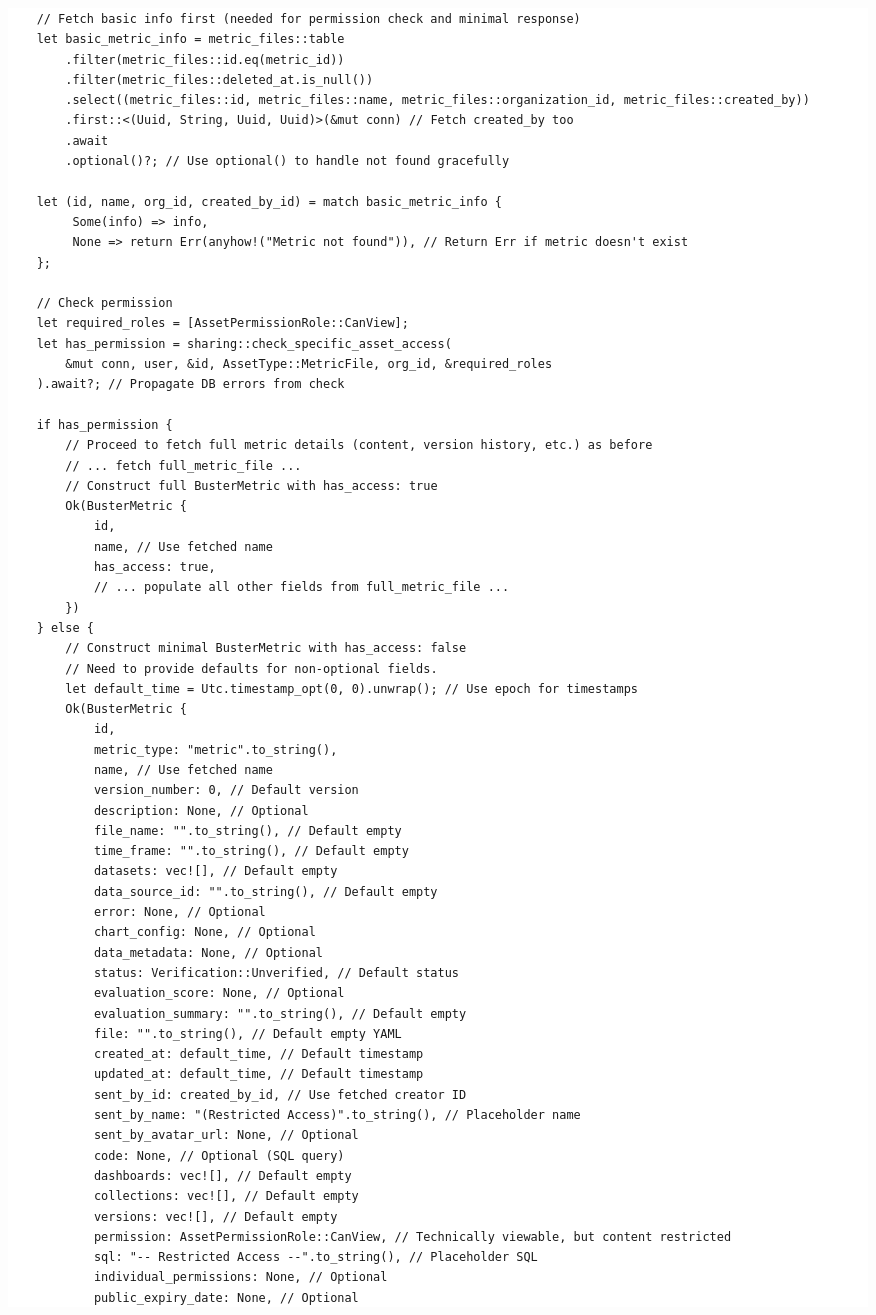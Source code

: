         // Fetch basic info first (needed for permission check and minimal response)
        let basic_metric_info = metric_files::table
            .filter(metric_files::id.eq(metric_id))
            .filter(metric_files::deleted_at.is_null())
            .select((metric_files::id, metric_files::name, metric_files::organization_id, metric_files::created_by))
            .first::<(Uuid, String, Uuid, Uuid)>(&mut conn) // Fetch created_by too
            .await
            .optional()?; // Use optional() to handle not found gracefully

        let (id, name, org_id, created_by_id) = match basic_metric_info {
             Some(info) => info,
             None => return Err(anyhow!("Metric not found")), // Return Err if metric doesn't exist
        };

        // Check permission
        let required_roles = [AssetPermissionRole::CanView];
        let has_permission = sharing::check_specific_asset_access(
            &mut conn, user, &id, AssetType::MetricFile, org_id, &required_roles
        ).await?; // Propagate DB errors from check

        if has_permission {
            // Proceed to fetch full metric details (content, version history, etc.) as before
            // ... fetch full_metric_file ...
            // Construct full BusterMetric with has_access: true
            Ok(BusterMetric {
                id,
                name, // Use fetched name
                has_access: true,
                // ... populate all other fields from full_metric_file ...
            })
        } else {
            // Construct minimal BusterMetric with has_access: false
            // Need to provide defaults for non-optional fields.
            let default_time = Utc.timestamp_opt(0, 0).unwrap(); // Use epoch for timestamps
            Ok(BusterMetric {
                id,
                metric_type: "metric".to_string(),
                name, // Use fetched name
                version_number: 0, // Default version
                description: None, // Optional
                file_name: "".to_string(), // Default empty
                time_frame: "".to_string(), // Default empty
                datasets: vec![], // Default empty
                data_source_id: "".to_string(), // Default empty
                error: None, // Optional
                chart_config: None, // Optional
                data_metadata: None, // Optional
                status: Verification::Unverified, // Default status
                evaluation_score: None, // Optional
                evaluation_summary: "".to_string(), // Default empty
                file: "".to_string(), // Default empty YAML
                created_at: default_time, // Default timestamp
                updated_at: default_time, // Default timestamp
                sent_by_id: created_by_id, // Use fetched creator ID
                sent_by_name: "(Restricted Access)".to_string(), // Placeholder name
                sent_by_avatar_url: None, // Optional
                code: None, // Optional (SQL query)
                dashboards: vec![], // Default empty
                collections: vec![], // Default empty
                versions: vec![], // Default empty
                permission: AssetPermissionRole::CanView, // Technically viewable, but content restricted
                sql: "-- Restricted Access --".to_string(), // Placeholder SQL
                individual_permissions: None, // Optional
                public_expiry_date: None, // Optional